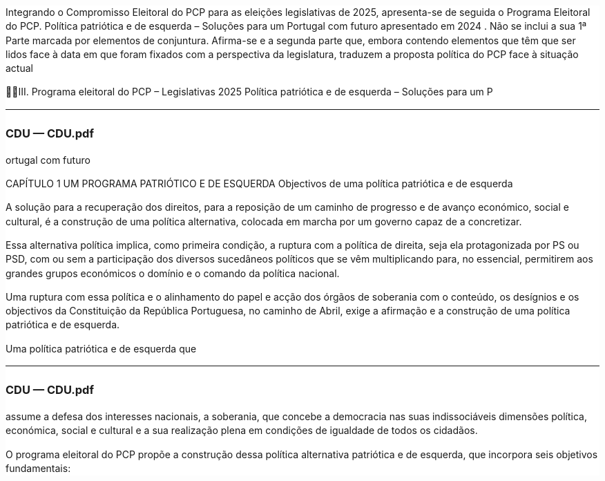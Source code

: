 Integrando o Compromisso Eleitoral do PCP para as 
eleições legislativas de 2025, apresenta-se de seguida 
o Programa Eleitoral do PCP. Política patriótica e de
esquerda – Soluções para um Portugal com futuro
apresentado em 2024 . Não se inclui a sua 1ª Parte
marcada por elementos de conjuntura. Afirma-se e a
segunda parte que, embora contendo elementos que
têm que ser lidos face à data em que foram fixados
com a perspectiva da legislatura, traduzem a proposta
política do PCP face à situação actual

III.
Programa eleitoral do PCP – Legislativas 2025
Política patriótica e de esquerda 
– Soluções para um P

---

### CDU — CDU.pdf

ortugal com futuro

CAPÍTULO 1
UM PROGRAMA PATRIÓTICO E DE ESQUERDA
Objectivos de uma política patriótica e de esquerda 

A solução para a recuperação dos direitos, para a reposição de um 
caminho de progresso e de avanço económico, social e cultural, é a 
construção de uma política alternativa, colocada em marcha por um 
governo capaz de a concretizar.

Essa alternativa política implica, como primeira condição, a ruptura 
com a política de direita, seja ela protagonizada por PS ou PSD, com 
ou sem a participação dos diversos sucedâneos políticos que se vêm 
multiplicando para, no essencial, permitirem aos grandes grupos económicos o domínio e o comando da política nacional.

Uma ruptura com essa política e o alinhamento do papel e acção dos 
órgãos de soberania com o conteúdo, os desígnios e os objectivos da 
Constituição da República Portuguesa, no caminho de Abril, exige a 
afirmação e a construção de uma política patriótica e de esquerda. 

Uma política patriótica e de esquerda que

---

### CDU — CDU.pdf

assume a defesa dos interesses nacionais, a soberania, que concebe a democracia nas suas 
indissociáveis dimensões política, económica, social e cultural e a sua 
realização plena em condições de igualdade de todos os cidadãos.

O programa eleitoral do PCP propõe a construção dessa política 
alternativa patriótica e de esquerda, que incorpora seis objetivos 
fundamentais:
